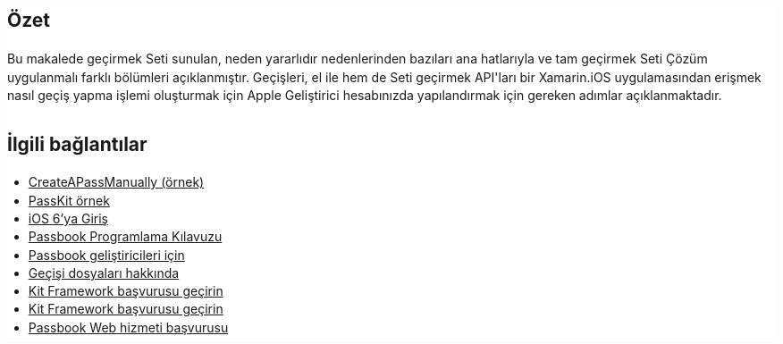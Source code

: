 ## <a name="summary"></a>Özet

Bu makalede geçirmek Seti sunulan, neden yararlıdır nedenlerinden bazıları ana hatlarıyla ve tam geçirmek Seti Çözüm uygulanmalı farklı bölümleri açıklanmıştır. Geçişleri, el ile hem de Seti geçirmek API'ları bir Xamarin.iOS uygulamasından erişmek nasıl geçiş yapma işlemi oluşturmak için Apple Geliştirici hesabınızda yapılandırmak için gereken adımlar açıklanmaktadır.

## <a name="related-links"></a>İlgili bağlantılar

- [CreateAPassManually (örnek)](https://developer.xamarin.com/samples/PassKit/)
- [PassKit örnek](https://developer.xamarin.com/samples/monotouch/PassKit/)
- [iOS 6’ya Giriş](~/ios/platform/introduction-to-ios6/index.md)
- [Passbook Programlama Kılavuzu](https://developer.apple.com/library/prerelease/ios/#documentation/UserExperience/Conceptual/PassKit_PG/Chapters/Introduction.html)
- [Passbook geliştiricileri için](https://developer.apple.com/passbook/)
- [Geçişi dosyaları hakkında](https://developer.apple.com/library/prerelease/ios/#documentation/UserExperience/Reference/PassKit_Bundle/Chapters/Introduction.html)
- [Kit Framework başvurusu geçirin](https://developer.apple.com/library/prerelease/ios/#documentation/UserExperience/Reference/PassKit_Framework/_index.html)
- [Kit Framework başvurusu geçirin](https://developer.apple.com/library/prerelease/ios/#documentation/UserExperience/Reference/PassKit_Framework/_index.html)
- [Passbook Web hizmeti başvurusu](https://developer.apple.com/library/prerelease/ios/#documentation/PassKit/Reference/PassKit_WebService/WebService.html)
